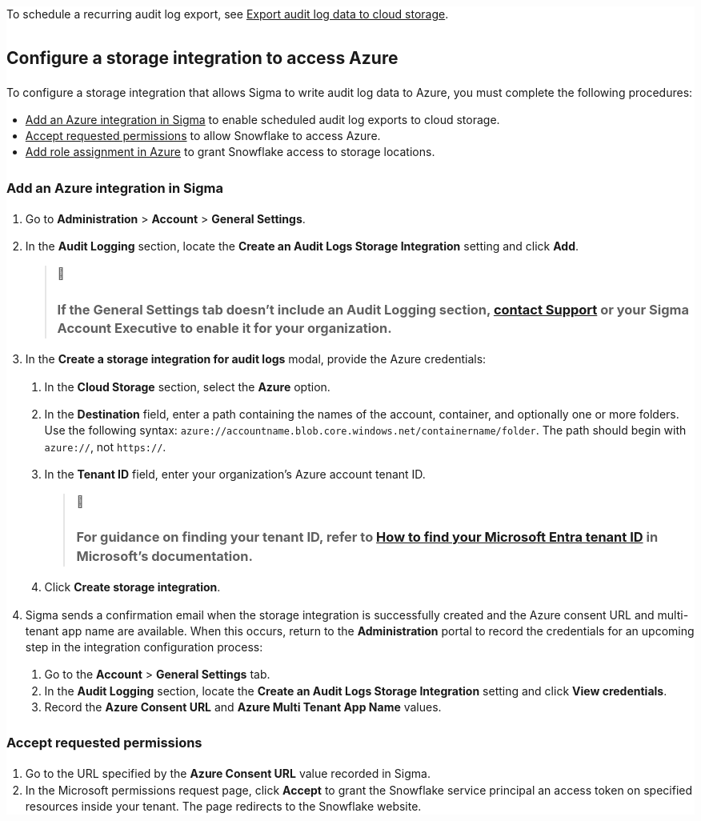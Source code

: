 
To schedule a recurring audit log export, see [Export audit log data to cloud storage](/docs/export-audit-log-data-to-cloud-storage).

## Configure a storage integration to access Azure

To configure a storage integration that allows Sigma to write audit log data to Azure, you must complete the following procedures:

* [Add an Azure integration in Sigma](#add-an-azure-integration-in-sigma) to enable scheduled audit log exports to cloud storage.
* [Accept requested permissions](#accept-requested-permissions) to allow Snowflake to access Azure.
* [Add role assignment in Azure](#add-role-assignment-in-azure) to grant Snowflake access to storage locations.

### Add an Azure integration in Sigma

1. Go to **Administration** > **Account** > **General Settings**.
2. In the **Audit Logging** section, locate the **Create an Audit Logs Storage Integration** setting and click **Add**.

   > 📘
   >
   > ### If the **General Settings** tab doesn’t include an **Audit Logging** section, [contact Support](/docs/sigma-support) or your Sigma Account Executive to enable it for your organization.
3. In the **Create a storage integration for audit logs** modal, provide the Azure credentials:

   1. In the **Cloud Storage** section, select the **Azure** option.
   2. In the **Destination** field, enter a path containing the names of the account, container, and optionally one or more folders. Use the following syntax: `azure://accountname.blob.core.windows.net/containername/folder`. The path should begin with `azure://`, not `https://`.
   3. In the **Tenant ID** field, enter your organization’s Azure account tenant ID.

      > 📘
      >
      > ### For guidance on finding your tenant ID, refer to [How to find your Microsoft Entra tenant ID](https://learn.microsoft.com/en-us/entra/fundamentals/how-to-find-tenant) in Microsoft’s documentation.
   4. Click **Create storage integration**.
4. Sigma sends a confirmation email when the storage integration is successfully created and the Azure consent URL and multi-tenant app name are available. When this occurs, return to the **Administration** portal to record the credentials for an upcoming step in the integration configuration process:

   1. Go to the **Account** > **General Settings** tab.
   2. In the **Audit Logging** section, locate the **Create an Audit Logs Storage Integration** setting and click **View credentials**.
   3. Record the **Azure Consent URL** and **Azure Multi Tenant App Name** values.

### Accept requested permissions

1. Go to the URL specified by the **Azure Consent URL** value recorded in Sigma.
2. In the Microsoft permissions request page, click **Accept** to grant the Snowflake service principal an access token on specified resources inside your tenant. The page redirects to the Snowflake website.
